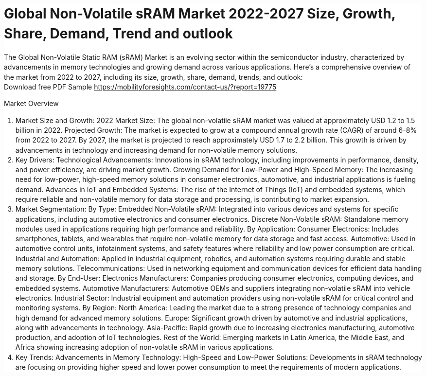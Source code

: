 # Global Non-Volatile sRAM Market 2022-2027 Size, Growth, Share, Demand, Trend and outlook


The Global Non-Volatile Static RAM (sRAM) Market is an evolving sector within the semiconductor industry, characterized by advancements in memory technologies and growing demand across various applications. Here’s a comprehensive overview of the market from 2022 to 2027, including its size, growth, share, demand, trends, and outlook:
\
Download free PDF Sample https://mobilityforesights.com/contact-us/?report=19775 

Market Overview
1. Market Size and Growth:
2022 Market Size: The global non-volatile sRAM market was valued at approximately USD 1.2 to 1.5 billion in 2022.
Projected Growth: The market is expected to grow at a compound annual growth rate (CAGR) of around 6-8% from 2022 to 2027. By 2027, the market is projected to reach approximately USD 1.7 to 2.2 billion. This growth is driven by advancements in technology and increasing demand for non-volatile memory solutions.
2. Key Drivers:
Technological Advancements: Innovations in sRAM technology, including improvements in performance, density, and power efficiency, are driving market growth.
Growing Demand for Low-Power and High-Speed Memory: The increasing need for low-power, high-speed memory solutions in consumer electronics, automotive, and industrial applications is fueling demand.
Advances in IoT and Embedded Systems: The rise of the Internet of Things (IoT) and embedded systems, which require reliable and non-volatile memory for data storage and processing, is contributing to market expansion.
3. Market Segmentation:
By Type:
Embedded Non-Volatile sRAM: Integrated into various devices and systems for specific applications, including automotive electronics and consumer electronics.
Discrete Non-Volatile sRAM: Standalone memory modules used in applications requiring high performance and reliability.
By Application:
Consumer Electronics: Includes smartphones, tablets, and wearables that require non-volatile memory for data storage and fast access.
Automotive: Used in automotive control units, infotainment systems, and safety features where reliability and low power consumption are critical.
Industrial and Automation: Applied in industrial equipment, robotics, and automation systems requiring durable and stable memory solutions.
Telecommunications: Used in networking equipment and communication devices for efficient data handling and storage.
By End-User:
Electronics Manufacturers: Companies producing consumer electronics, computing devices, and embedded systems.
Automotive Manufacturers: Automotive OEMs and suppliers integrating non-volatile sRAM into vehicle electronics.
Industrial Sector: Industrial equipment and automation providers using non-volatile sRAM for critical control and monitoring systems.
By Region:
North America: Leading the market due to a strong presence of technology companies and high demand for advanced memory solutions.
Europe: Significant growth driven by automotive and industrial applications, along with advancements in technology.
Asia-Pacific: Rapid growth due to increasing electronics manufacturing, automotive production, and adoption of IoT technologies.
Rest of the World: Emerging markets in Latin America, the Middle East, and Africa showing increasing adoption of non-volatile sRAM in various applications.
4. Key Trends:
Advancements in Memory Technology:
High-Speed and Low-Power Solutions: Developments in sRAM technology are focusing on providing higher speed and lower power consumption to meet the requirements of modern applications.